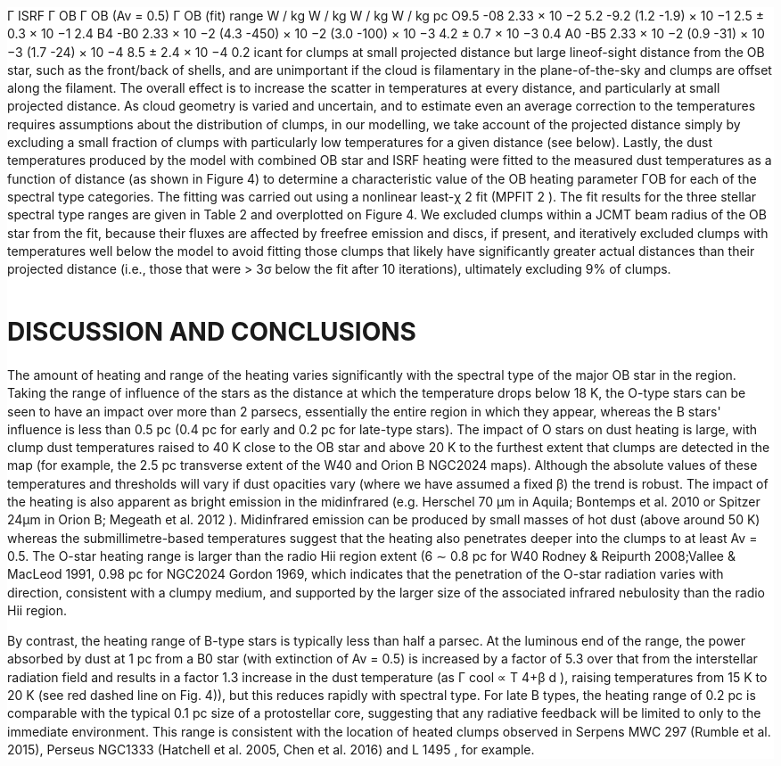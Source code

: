 Γ ISRF Γ OB Γ OB (Av = 0.5) Γ OB (fit) range W / kg W / kg W / kg W / kg pc O9.5 -08 2.33 × 10 −2 5.2 -9.2 (1.2 -1.9) × 10 −1 2.5 ± 0.3 × 10 −1 2.4 B4 -B0 2.33 × 10 −2 (4.3 -450) × 10 −2 (3.0 -100) × 10 −3 4.2 ± 0.7 × 10 −3 0.4 A0 -B5 2.33 × 10 −2 (0.9 -31) × 10 −3 (1.7 -24) × 10 −4 8.5 ± 2.4 × 10 −4 0.2 icant for clumps at small projected distance but large lineof-sight distance from the OB star, such as the front/back of shells, and are unimportant if the cloud is filamentary in the plane-of-the-sky and clumps are offset along the filament. The overall effect is to increase the scatter in temperatures at every distance, and particularly at small projected distance. As cloud geometry is varied and uncertain, and to estimate even an average correction to the temperatures requires assumptions about the distribution of clumps, in our modelling, we take account of the projected distance simply by excluding a small fraction of clumps with particularly low temperatures for a given distance (see below). Lastly, the dust temperatures produced by the model with combined OB star and ISRF heating were fitted to the measured dust temperatures as a function of distance (as shown in Figure 4) to determine a characteristic value of the OB heating parameter ΓOB for each of the spectral type categories. The fitting was carried out using a nonlinear least-χ 2 fit (MPFIT 2 ). The fit results for the three stellar spectral type ranges are given in Table 2 and overplotted on Figure 4. We excluded clumps within a JCMT beam radius of the OB star from the fit, because their fluxes are affected by freefree emission and discs, if present, and iteratively excluded clumps with temperatures well below the model to avoid fitting those clumps that likely have significantly greater actual distances than their projected distance (i.e., those that were > 3σ below the fit after 10 iterations), ultimately excluding 9% of clumps.


# DISCUSSION AND CONCLUSIONS

The amount of heating and range of the heating varies significantly with the spectral type of the major OB star in the region. Taking the range of influence of the stars as the distance at which the temperature drops below 18 K, the O-type stars can be seen to have an impact over more than 2 parsecs, essentially the entire region in which they appear, whereas the B stars' influence is less than 0.5 pc (0.4 pc for early and 0.2 pc for late-type stars). The impact of O stars on dust heating is large, with clump dust temperatures raised to 40 K close to the OB star and above 20 K to the furthest extent that clumps are detected in the map (for example, the 2.5 pc transverse extent of the W40 and Orion B NGC2024 maps). Although the absolute values of these temperatures and thresholds will vary if dust opacities vary (where we have assumed a fixed β) the trend is robust. The impact of the heating is also apparent as bright emission in the midinfrared (e.g. Herschel 70 µm in Aquila; Bontemps et al. 2010 or Spitzer 24µm in Orion B; Megeath et al. 2012 ). Midinfrared emission can be produced by small masses of hot dust (above around 50 K) whereas the submillimetre-based temperatures suggest that the heating also penetrates deeper into the clumps to at least Av = 0.5. The O-star heating range is larger than the radio Hii region extent (6 ∼ 0.8 pc for W40 Rodney & Reipurth 2008;Vallee & MacLeod 1991, 0.98 pc for NGC2024 Gordon 1969, which indicates that the penetration of the O-star radiation varies with direction, consistent with a clumpy medium, and supported by the larger size of the associated infrared nebulosity than the radio Hii region.

By contrast, the heating range of B-type stars is typically less than half a parsec. At the luminous end of the range, the power absorbed by dust at 1 pc from a B0 star (with extinction of Av = 0.5) is increased by a factor of 5.3 over that from the interstellar radiation field and results in a factor 1.3 increase in the dust temperature (as Γ cool ∝ T 4+β d ), raising temperatures from 15 K to 20 K (see red dashed line on Fig. 4)), but this reduces rapidly with spectral type. For late B types, the heating range of 0.2 pc is comparable with the typical 0.1 pc size of a protostellar core, suggesting that any radiative feedback will be limited to only to the immediate environment. This range is consistent with the location of heated clumps observed in Serpens MWC 297 (Rumble et al. 2015), Perseus NGC1333 (Hatchell et al. 2005, Chen et al. 2016) and L 1495 , for example.
